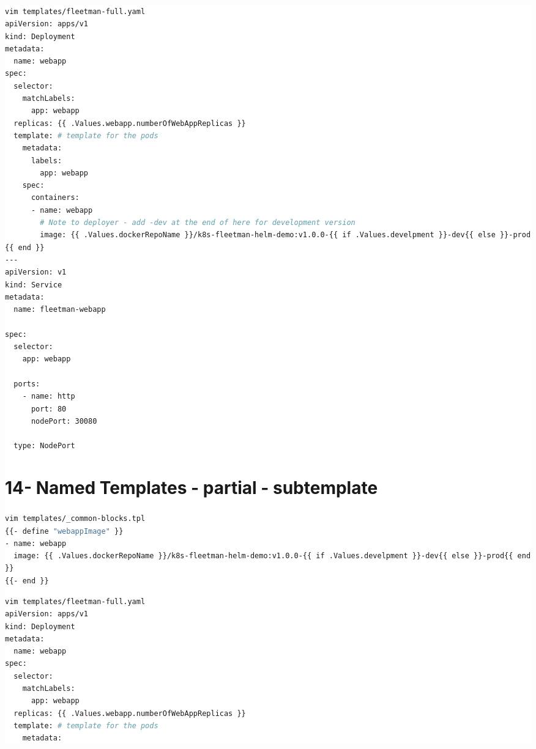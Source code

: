 ```bash
vim templates/fleetman-full.yaml 
apiVersion: apps/v1
kind: Deployment
metadata:
  name: webapp
spec:
  selector:
    matchLabels:
      app: webapp
  replicas: {{ .Values.webapp.numberOfWebAppReplicas }}
  template: # template for the pods
    metadata:
      labels:
        app: webapp
    spec:
      containers:
      - name: webapp
        # Note to deployer - add -dev at the end of here for development version
        image: {{ .Values.dockerRepoName }}/k8s-fleetman-helm-demo:v1.0.0-{{ if .Values.develpment }}-dev{{ else }}-prod{{ end }}
---
apiVersion: v1
kind: Service
metadata:
  name: fleetman-webapp

spec:
  selector:
    app: webapp

  ports:
    - name: http
      port: 80
      nodePort: 30080

  type: NodePort
```

# 14- Named Templates - partial - subtemplate

```bash
vim templates/_common-blocks.tpl
{{- define "webappImage" }}
- name: webapp
  image: {{ .Values.dockerRepoName }}/k8s-fleetman-helm-demo:v1.0.0-{{ if .Values.develpment }}-dev{{ else }}-prod{{ end }}
{{- end }}

```

```bash
vim templates/fleetman-full.yaml 
apiVersion: apps/v1
kind: Deployment
metadata:
  name: webapp
spec:
  selector:
    matchLabels:
      app: webapp
  replicas: {{ .Values.webapp.numberOfWebAppReplicas }}
  template: # template for the pods
    metadata:
```